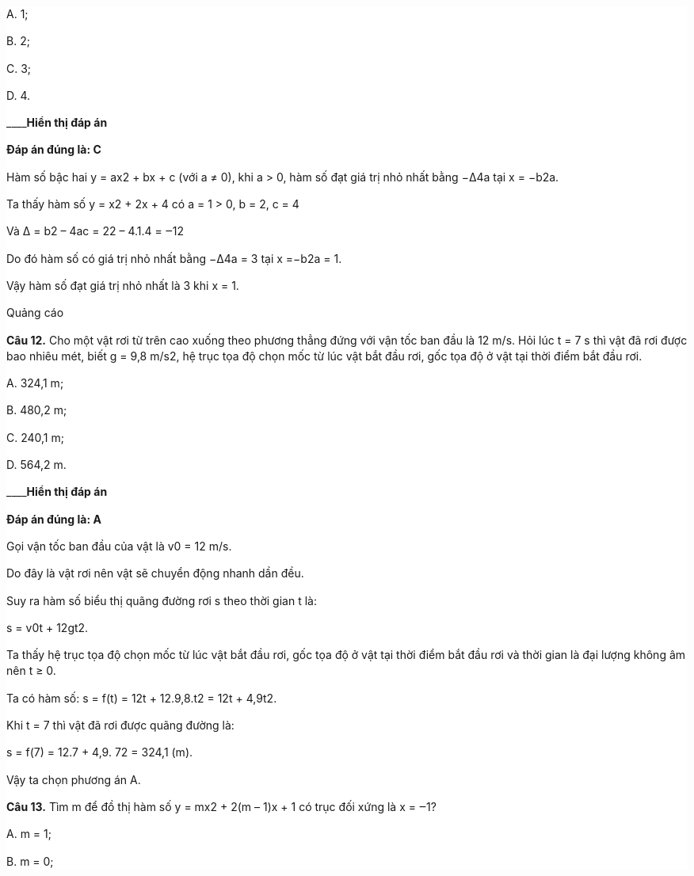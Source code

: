 A. 1;

B. 2;

C. 3;

D. 4.

____**Hiển thị đáp án**

**Đáp án đúng là: C**

Hàm số bậc hai y = ax2 \+ bx + c (với a ≠ 0), khi a > 0, hàm số đạt giá trị nhỏ nhất bằng −Δ4a tại x = −b2a.

Ta thấy hàm số y = x2 \+ 2x + 4 có a = 1 > 0, b = 2, c = 4 

Và ∆ = b2 – 4ac = 22 – 4.1.4 = ‒12 

Do đó hàm số có giá trị nhỏ nhất bằng −Δ4a = 3 tại x =−b2a = 1.

Vậy hàm số đạt giá trị nhỏ nhất là 3 khi x = 1.

Quảng cáo

**Câu 12.** Cho một vật rơi từ trên cao xuống theo phương thẳng đứng với vận tốc ban đầu là 12 m/s. Hỏi lúc t = 7 s thì vật đã rơi được bao nhiêu mét, biết g = 9,8 m/s2, hệ trục tọa độ chọn mốc từ lúc vật bắt đầu rơi, gốc tọa độ ở vật tại thời điểm bắt đầu rơi.

A. 324,1 m;

B. 480,2 m;

C. 240,1 m;

D. 564,2 m.

____**Hiển thị đáp án**

**Đáp án đúng là: A**

Gọi vận tốc ban đầu của vật là v0 = 12 m/s.

Do đây là vật rơi nên vật sẽ chuyển động nhanh dần đều.

Suy ra hàm số biểu thị quãng đường rơi s theo thời gian t là:

s = v0t + 12gt2.

Ta thấy hệ trục tọa độ chọn mốc từ lúc vật bắt đầu rơi, gốc tọa độ ở vật tại thời điểm bắt đầu rơi và thời gian là đại lượng không âm nên t ≥ 0.

Ta có hàm số: s = f(t) = 12t + 12.9,8.t2 = 12t + 4,9t2.

Khi t = 7 thì vật đã rơi được quãng đường là: 

s = f(7) = 12.7 + 4,9. 72 = 324,1 (m).

Vậy ta chọn phương án A.

**Câu 13.** Tìm m để đồ thị hàm số y = mx2 \+ 2(m – 1)x + 1 có trục đối xứng là x = ‒1?

A. m = 1;

B. m = 0;
